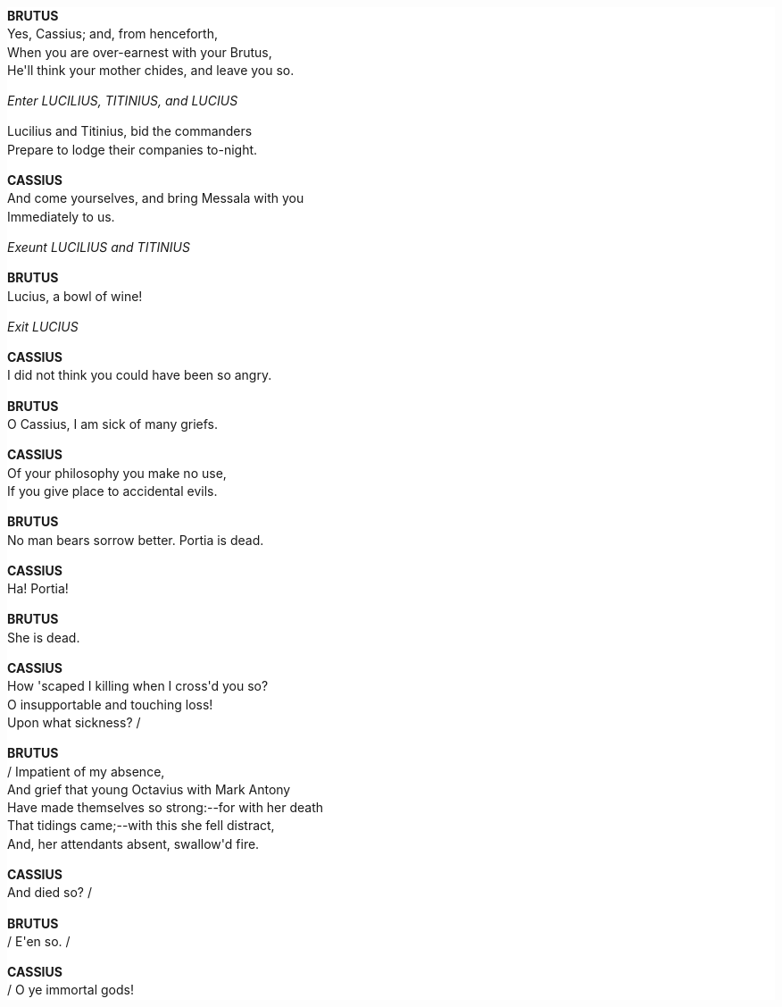 **BRUTUS**  
Yes, Cassius; and, from henceforth,  
When you are over-earnest with your Brutus,  
He'll think your mother chides, and leave you so.

*Enter LUCILIUS, TITINIUS, and LUCIUS*

Lucilius and Titinius, bid the commanders  
Prepare to lodge their companies to-night.

**CASSIUS**  
And come yourselves, and bring Messala with you  
Immediately to us.

*Exeunt LUCILIUS and TITINIUS*

**BRUTUS**  
Lucius, a bowl of wine!

*Exit LUCIUS*

**CASSIUS**  
I did not think you could have been so angry.

**BRUTUS**  
O Cassius, I am sick of many griefs.

**CASSIUS**  
Of your philosophy you make no use,  
If you give place to accidental evils.

**BRUTUS**  
No man bears sorrow better. Portia is dead.

**CASSIUS**  
Ha! Portia!

**BRUTUS**  
She is dead.

**CASSIUS**  
How 'scaped I killing when I cross'd you so?  
O insupportable and touching loss!  
Upon what sickness? /

**BRUTUS**  
/ Impatient of my absence,  
And grief that young Octavius with Mark Antony  
Have made themselves so strong:--for with her death  
That tidings came;--with this she fell distract,  
And, her attendants absent, swallow'd fire.

**CASSIUS**  
And died so? /

**BRUTUS**  
/ E'en so. /

**CASSIUS**  
/ O ye immortal gods!
